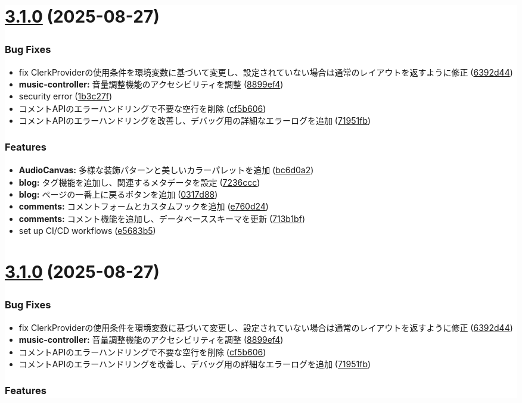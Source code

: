 # [3.1.0](https://github.com/Lunacea/lunacea-portfolio/compare/v3.0.0...v3.1.0) (2025-08-27)


### Bug Fixes

* fix ClerkProviderの使用条件を環境変数に基づいて変更し、設定されていない場合は通常のレイアウトを返すように修正 ([6392d44](https://github.com/Lunacea/lunacea-portfolio/commit/6392d44459e3aef0f8e7886e902d7e55075a9c64))
* **music-controller:** 音量調整機能のアクセシビリティを調整 ([8899ef4](https://github.com/Lunacea/lunacea-portfolio/commit/8899ef456195660d13e26a2075f51addfe629590))
* security error ([1b3c27f](https://github.com/Lunacea/lunacea-portfolio/commit/1b3c27fdf5942ae15f27b095cc5e11f086738974))
* コメントAPIのエラーハンドリングで不要な空行を削除 ([cf5b606](https://github.com/Lunacea/lunacea-portfolio/commit/cf5b6069f240eadd1c72e5dbc5638987e96cb6be))
* コメントAPIのエラーハンドリングを改善し、デバッグ用の詳細なエラーログを追加 ([71951fb](https://github.com/Lunacea/lunacea-portfolio/commit/71951fb1a954db4fa83ee982b17df7a67e4369e2))


### Features

* **AudioCanvas:** 多様な装飾パターンと美しいカラーパレットを追加 ([bc6d0a2](https://github.com/Lunacea/lunacea-portfolio/commit/bc6d0a2a58437d7b392819bbeddf59cca39434cf))
* **blog:** タグ機能を追加し、関連するメタデータを設定 ([7236ccc](https://github.com/Lunacea/lunacea-portfolio/commit/7236ccc76abc16c926c88e29c0574ee6ebf6ce9f))
* **blog:** ページの一番上に戻るボタンを追加 ([0317d88](https://github.com/Lunacea/lunacea-portfolio/commit/0317d8815534de651852a756fb46e56f7888b283))
* **comments:** コメントフォームとカスタムフックを追加 ([e760d24](https://github.com/Lunacea/lunacea-portfolio/commit/e760d24cababafcc6439f6fce5b3b9ad49b1d6eb))
* **comments:** コメント機能を追加し、データベーススキーマを更新 ([713b1bf](https://github.com/Lunacea/lunacea-portfolio/commit/713b1bfde6f55c536fe24f37c2b275e764d3b03e))
* set up CI/CD workflows ([e5683b5](https://github.com/Lunacea/lunacea-portfolio/commit/e5683b503f5dcf1d110171ac48e1860e38082c0d))

# [3.1.0](https://github.com/Lunacea/lunacea-portfolio/compare/v3.0.0...v3.1.0) (2025-08-27)


### Bug Fixes

* fix ClerkProviderの使用条件を環境変数に基づいて変更し、設定されていない場合は通常のレイアウトを返すように修正 ([6392d44](https://github.com/Lunacea/lunacea-portfolio/commit/6392d44459e3aef0f8e7886e902d7e55075a9c64))
* **music-controller:** 音量調整機能のアクセシビリティを調整 ([8899ef4](https://github.com/Lunacea/lunacea-portfolio/commit/8899ef456195660d13e26a2075f51addfe629590))
* コメントAPIのエラーハンドリングで不要な空行を削除 ([cf5b606](https://github.com/Lunacea/lunacea-portfolio/commit/cf5b6069f240eadd1c72e5dbc5638987e96cb6be))
* コメントAPIのエラーハンドリングを改善し、デバッグ用の詳細なエラーログを追加 ([71951fb](https://github.com/Lunacea/lunacea-portfolio/commit/71951fb1a954db4fa83ee982b17df7a67e4369e2))


### Features
